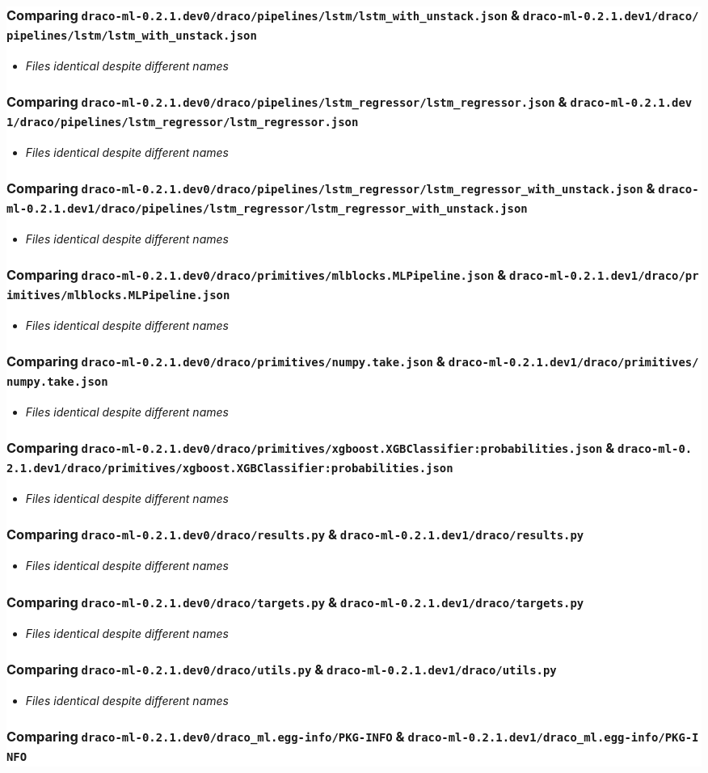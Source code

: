 ### Comparing `draco-ml-0.2.1.dev0/draco/pipelines/lstm/lstm_with_unstack.json` & `draco-ml-0.2.1.dev1/draco/pipelines/lstm/lstm_with_unstack.json`

 * *Files identical despite different names*

### Comparing `draco-ml-0.2.1.dev0/draco/pipelines/lstm_regressor/lstm_regressor.json` & `draco-ml-0.2.1.dev1/draco/pipelines/lstm_regressor/lstm_regressor.json`

 * *Files identical despite different names*

### Comparing `draco-ml-0.2.1.dev0/draco/pipelines/lstm_regressor/lstm_regressor_with_unstack.json` & `draco-ml-0.2.1.dev1/draco/pipelines/lstm_regressor/lstm_regressor_with_unstack.json`

 * *Files identical despite different names*

### Comparing `draco-ml-0.2.1.dev0/draco/primitives/mlblocks.MLPipeline.json` & `draco-ml-0.2.1.dev1/draco/primitives/mlblocks.MLPipeline.json`

 * *Files identical despite different names*

### Comparing `draco-ml-0.2.1.dev0/draco/primitives/numpy.take.json` & `draco-ml-0.2.1.dev1/draco/primitives/numpy.take.json`

 * *Files identical despite different names*

### Comparing `draco-ml-0.2.1.dev0/draco/primitives/xgboost.XGBClassifier:probabilities.json` & `draco-ml-0.2.1.dev1/draco/primitives/xgboost.XGBClassifier:probabilities.json`

 * *Files identical despite different names*

### Comparing `draco-ml-0.2.1.dev0/draco/results.py` & `draco-ml-0.2.1.dev1/draco/results.py`

 * *Files identical despite different names*

### Comparing `draco-ml-0.2.1.dev0/draco/targets.py` & `draco-ml-0.2.1.dev1/draco/targets.py`

 * *Files identical despite different names*

### Comparing `draco-ml-0.2.1.dev0/draco/utils.py` & `draco-ml-0.2.1.dev1/draco/utils.py`

 * *Files identical despite different names*

### Comparing `draco-ml-0.2.1.dev0/draco_ml.egg-info/PKG-INFO` & `draco-ml-0.2.1.dev1/draco_ml.egg-info/PKG-INFO`
